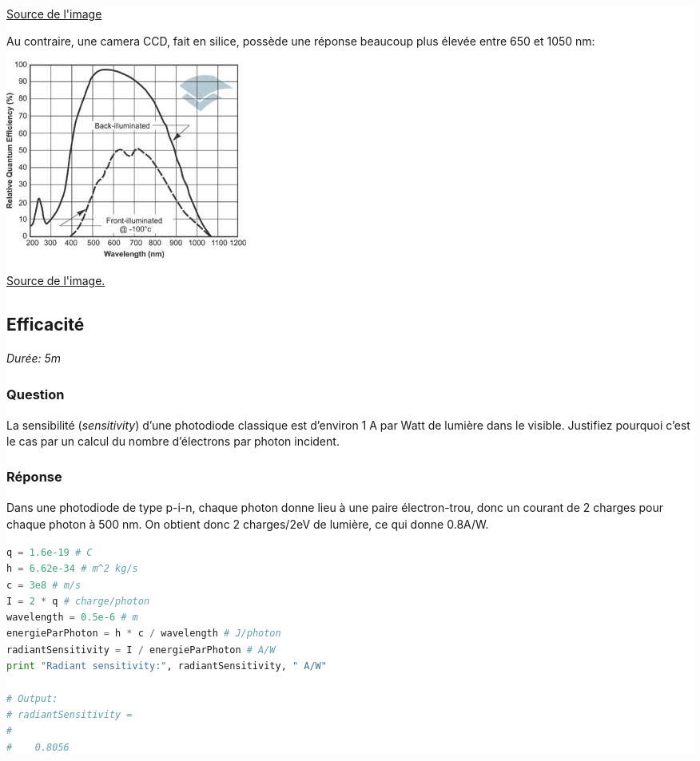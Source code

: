 [Source de l'image](https://www.nde-ed.org/EducationResources/CommunityCollege/PenetrantTest/Introduction/lightresponse.htm)

Au contraire, une camera CCD, fait en silice, possède une réponse beaucoup plus élevée entre 650 et 1050 nm:

![Image result for ccd spectral response](assets/intro-5-small-20171121095136.jpg)

[Source de l'image.](https://andor.oxinst.com/learning/view/article/ccd-spectral-response-(qe))

## Efficacité

*Durée: 5m*

### Question

La sensibilité (*sensitivity*) d’une photodiode classique est d’environ 1 A par Watt de lumière dans le visible.  Justifiez pourquoi c’est le cas par un calcul du nombre d’électrons par photon incident.

### Réponse

Dans une photodiode de type p-i-n, chaque photon donne lieu à une paire électron-trou, donc un courant de 2 charges pour chaque photon à 500 nm. On obtient donc 2 charges/2eV de lumière, ce qui donne 0.8A/W.   

```python
q = 1.6e-19 # C                                                                                                                                                   
h = 6.62e-34 # m^2 kg/s                                                                                                                                           
c = 3e8 # m/s                                                                                                                                                     
I = 2 * q # charge/photon                                                                                                                                         
wavelength = 0.5e-6 # m                                                                                                                                           
energieParPhoton = h * c / wavelength # J/photon                                                                                                                  
radiantSensitivity = I / energieParPhoton # A/W                                                                                                                   
print "Radiant sensitivity:", radiantSensitivity, " A/W"

# Output:
# radiantSensitivity =
#
#    0.8056
```
